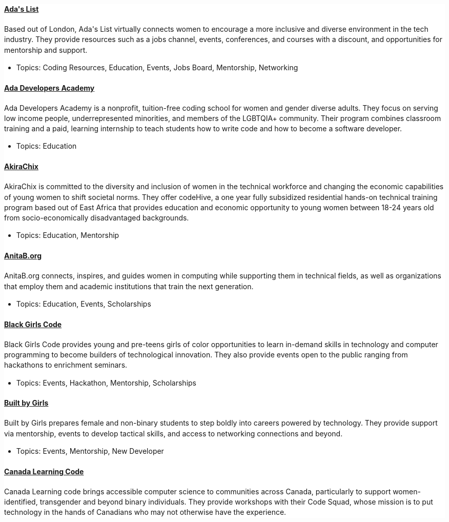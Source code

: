 #### [Ada's List](https://www.adaslist.co/)

Based out of London, Ada's List virtually connects women to encourage a more inclusive and diverse environment in the tech industry. They provide resources such as a jobs channel, events, conferences, and courses with a discount, and opportunities for mentorship and support.

- Topics: Coding Resources, Education, Events, Jobs Board, Mentorship, Networking

#### [Ada Developers Academy](https://adadevelopersacademy.org/)

Ada Developers Academy is a nonprofit, tuition-free coding school for women and gender diverse adults. They focus on serving low income people, underrepresented minorities, and members of the LGBTQIA+ community. Their program combines classroom training and a paid, learning internship to teach students how to write code and how to become a software developer.

- Topics: Education

#### [AkiraChix](https://akirachix.com/)

AkiraChix is committed to the diversity and inclusion of women in the technical workforce and changing the economic capabilities of young women to shift societal norms. They offer codeHive, a one year fully subsidized residential hands-on technical training program based out of East Africa that provides education and economic opportunity to young women between 18-24 years old from socio-economically disadvantaged backgrounds.

- Topics: Education, Mentorship

#### [AnitaB.org](https://anitab.org/)

AnitaB.org connects, inspires, and guides women in computing while supporting them in technical fields, as well as organizations that employ them and academic institutions that train the next generation.

- Topics: Education, Events, Scholarships

#### [Black Girls Code](https://www.blackgirlscode.com/)

Black Girls Code provides young and pre-teens girls of color opportunities to learn in-demand skills in technology and computer programming to become builders of technological innovation. They also provide events open to the public ranging from hackathons to enrichment seminars.

- Topics: Events, Hackathon, Mentorship, Scholarships

#### [Built by Girls](https://www.builtbygirls.com/)

Built by Girls prepares female and non-binary students to step boldly into careers powered by technology. They provide support via mentorship, events to develop tactical skills, and access to networking connections and beyond.

- Topics: Events, Mentorship, New Developer

#### [Canada Learning Code](https://www.canadalearningcode.ca/)

Canada Learning code brings accessible computer science to communities across Canada, particularly to support women-identified, transgender and beyond binary individuals. They provide workshops with their Code Squad, whose mission is to put technology in the hands of Canadians who may not otherwise have the experience.

